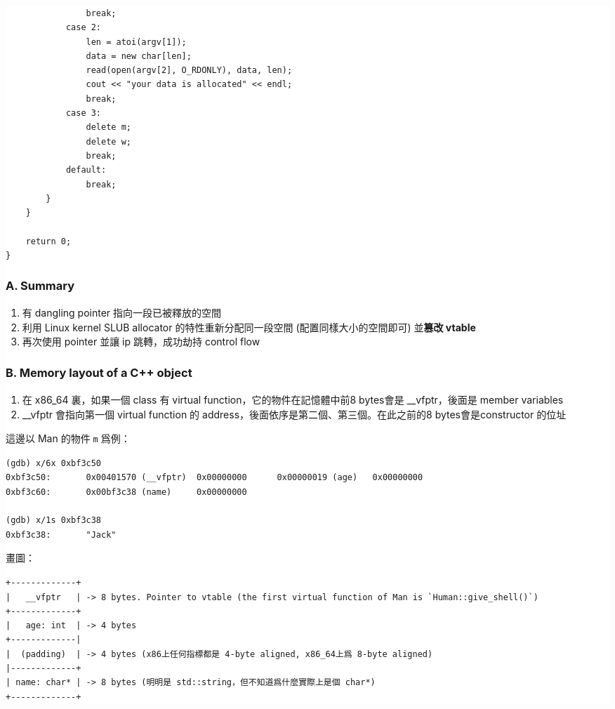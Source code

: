 ```
				break;
			case 2:
				len = atoi(argv[1]);
				data = new char[len];
				read(open(argv[2], O_RDONLY), data, len);
				cout << "your data is allocated" << endl;
				break;
			case 3:
				delete m;
				delete w;
				break;
			default:
				break;
		}
	}

	return 0;	
}
```


### A. Summary
1. 有 dangling pointer 指向一段已被釋放的空間
2. 利用 Linux kernel SLUB allocator 的特性重新分配同一段空間 (配置同樣大小的空間即可) 並**篡改 vtable**
3. 再次使用 pointer 並讓 ip 跳轉，成功劫持 control flow

### B. Memory layout of a C++ object
1. 在 x86_64 裏，如果一個 class 有 virtual function，它的物件在記憶體中前8 bytes會是 __vfptr，後面是 member variables
2. __vfptr 會指向第一個 virtual function 的 address，後面依序是第二個、第三個。在此之前的8 bytes會是constructor 的位址

這邊以 Man 的物件 `m` 爲例：
```
(gdb) x/6x 0xbf3c50
0xbf3c50:       0x00401570 (__vfptr)  0x00000000      0x00000019 (age)   0x00000000
0xbf3c60:       0x00bf3c38 (name)     0x00000000      

(gdb) x/1s 0xbf3c38
0xbf3c38:       "Jack"
```

畫圖：
```
+-------------+
|   __vfptr   | -> 8 bytes. Pointer to vtable (the first virtual function of Man is `Human::give_shell()`)
+-------------+
|   age: int  | -> 4 bytes
+-------------|
|  (padding)  | -> 4 bytes (x86上任何指標都是 4-byte aligned, x86_64上爲 8-byte aligned)
|-------------+
| name: char* | -> 8 bytes (明明是 std::string，但不知道爲什麼實際上是個 char*)
+-------------+
```

